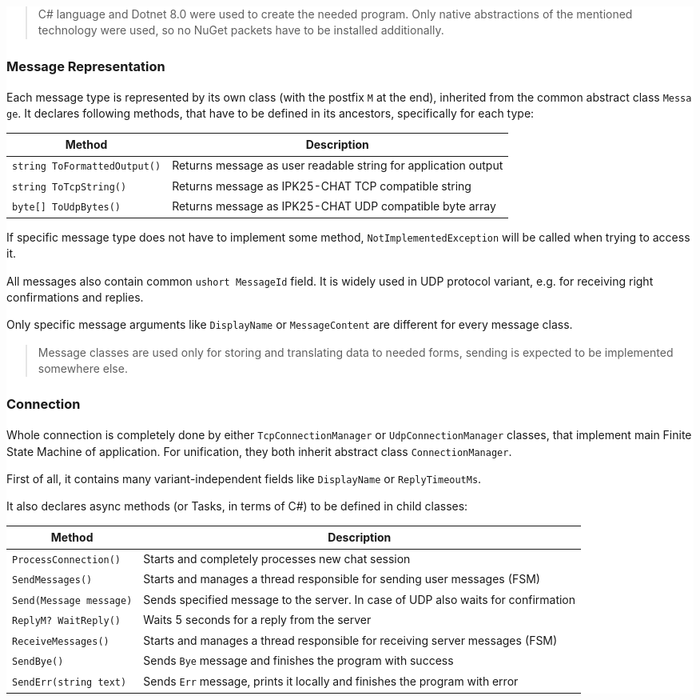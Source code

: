 > C# language and Dotnet 8.0 were used to create the needed program. Only native abstractions of the
> mentioned technology were used, so no NuGet packets have to be installed additionally.


### Message Representation

Each message type is represented by its own class (with the postfix `M` at the end), 
inherited from the common abstract class `Message`. It declares following methods, that have to
be defined in its ancestors, specifically for each type:

| Method                       | Description                                                    |
|------------------------------|----------------------------------------------------------------|
| `string ToFormattedOutput()` | Returns message as user readable string for application output |
| `string ToTcpString()`       | Returns message as IPK25-CHAT TCP compatible string            |
| `byte[] ToUdpBytes()`        | Returns message as IPK25-CHAT UDP compatible byte array        |

If specific message type does not have to implement some method, `NotImplementedException` will
be called when trying to access it.

All messages also contain common `ushort MessageId` field. It is widely used in UDP protocol variant,
e.g. for receiving right confirmations and replies.

Only specific message arguments like `DisplayName` or `MessageContent` 
are different for every message class.

>Message classes are used only for storing and translating data to needed forms,
sending is expected to be implemented somewhere else.


### Connection

Whole connection is completely done by either `TcpConnectionManager`
or `UdpConnectionManager` classes, that implement main Finite State Machine of application. For unification, they both inherit abstract class 
`ConnectionManager`.

First of all, it contains many variant-independent fields like `DisplayName` or `ReplyTimeoutMs`.

It also declares async methods (or Tasks, in terms of C#) to be defined in child classes:

| Method                  | Description                                                                       |
|-------------------------|-----------------------------------------------------------------------------------|
| `ProcessConnection()`   | Starts and completely processes new chat session                                  |
| `SendMessages()`        | Starts and manages a thread responsible for sending user messages (FSM)           |
| `Send(Message message)` | Sends specified message to the server. In case of UDP also waits for confirmation |
| `ReplyM? WaitReply()`   | Waits 5 seconds for a reply from the server                                       |
| `ReceiveMessages()`     | Starts and manages a thread responsible for receiving server messages (FSM)       |
| `SendBye()`             | Sends `Bye` message and finishes the program with success                         |
| `SendErr(string text)`  | Sends `Err` message, prints it locally and finishes the program with error        | 
